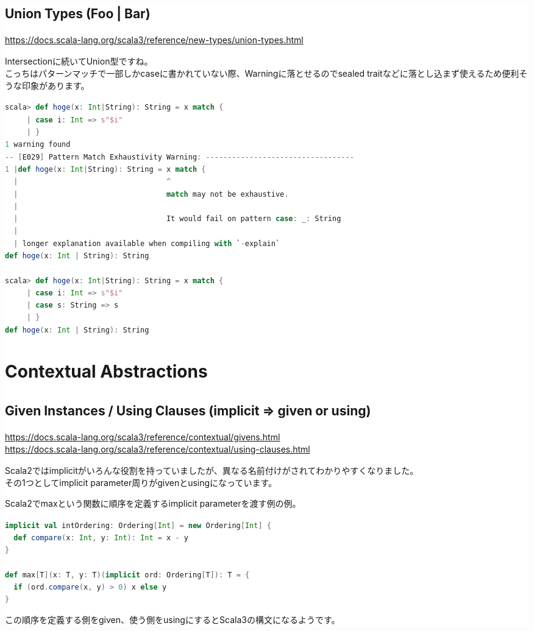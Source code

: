 ## Union Types (Foo | Bar)

https://docs.scala-lang.org/scala3/reference/new-types/union-types.html  

Intersectionに続いてUnion型ですね。  
こっちはパターンマッチで一部しかcaseに書かれていない際、Warningに落とせるのでsealed traitなどに落とし込まず使えるため便利そうな印象があります。  

```scala
scala> def hoge(x: Int|String): String = x match {
     | case i: Int => s"$i"
     | }
1 warning found
-- [E029] Pattern Match Exhaustivity Warning: ----------------------------------
1 |def hoge(x: Int|String): String = x match {
  |                                  ^
  |                                  match may not be exhaustive.
  |
  |                                  It would fail on pattern case: _: String
  |
  | longer explanation available when compiling with `-explain`
def hoge(x: Int | String): String

scala> def hoge(x: Int|String): String = x match {
     | case i: Int => s"$i"
     | case s: String => s
     | }
def hoge(x: Int | String): String
```

# Contextual Abstractions

## Given Instances / Using Clauses (implicit => given or using)

https://docs.scala-lang.org/scala3/reference/contextual/givens.html  
https://docs.scala-lang.org/scala3/reference/contextual/using-clauses.html  

Scala2ではimplicitがいろんな役割を持っていましたが、異なる名前付けがされてわかりやすくなりました。  
その1つとしてimplicit parameter周りがgivenとusingになっています。  

Scala2でmaxという関数に順序を定義するimplicit parameterを渡す例の例。  

```scala
implicit val intOrdering: Ordering[Int] = new Ordering[Int] {
  def compare(x: Int, y: Int): Int = x - y
}

def max[T](x: T, y: T)(implicit ord: Ordering[T]): T = {
  if (ord.compare(x, y) > 0) x else y
}
```

この順序を定義する側をgiven、使う側をusingにするとScala3の構文になるようです。  
